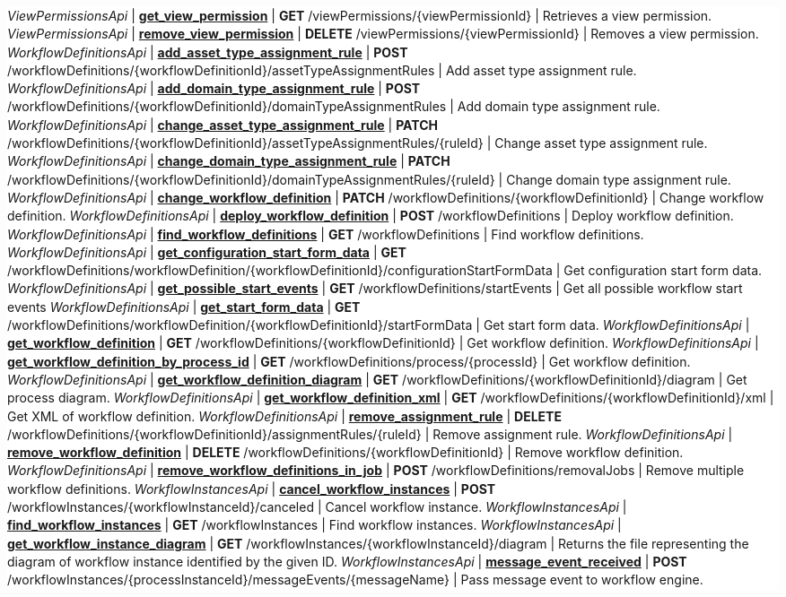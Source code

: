 *ViewPermissionsApi* | [**get_view_permission**](docs/ViewPermissionsApi.md#get_view_permission) | **GET** /viewPermissions/{viewPermissionId} | Retrieves a view permission.
*ViewPermissionsApi* | [**remove_view_permission**](docs/ViewPermissionsApi.md#remove_view_permission) | **DELETE** /viewPermissions/{viewPermissionId} | Removes a view permission.
*WorkflowDefinitionsApi* | [**add_asset_type_assignment_rule**](docs/WorkflowDefinitionsApi.md#add_asset_type_assignment_rule) | **POST** /workflowDefinitions/{workflowDefinitionId}/assetTypeAssignmentRules | Add asset type assignment rule.
*WorkflowDefinitionsApi* | [**add_domain_type_assignment_rule**](docs/WorkflowDefinitionsApi.md#add_domain_type_assignment_rule) | **POST** /workflowDefinitions/{workflowDefinitionId}/domainTypeAssignmentRules | Add domain type assignment rule.
*WorkflowDefinitionsApi* | [**change_asset_type_assignment_rule**](docs/WorkflowDefinitionsApi.md#change_asset_type_assignment_rule) | **PATCH** /workflowDefinitions/{workflowDefinitionId}/assetTypeAssignmentRules/{ruleId} | Change asset type assignment rule.
*WorkflowDefinitionsApi* | [**change_domain_type_assignment_rule**](docs/WorkflowDefinitionsApi.md#change_domain_type_assignment_rule) | **PATCH** /workflowDefinitions/{workflowDefinitionId}/domainTypeAssignmentRules/{ruleId} | Change domain type assignment rule.
*WorkflowDefinitionsApi* | [**change_workflow_definition**](docs/WorkflowDefinitionsApi.md#change_workflow_definition) | **PATCH** /workflowDefinitions/{workflowDefinitionId} | Change workflow definition.
*WorkflowDefinitionsApi* | [**deploy_workflow_definition**](docs/WorkflowDefinitionsApi.md#deploy_workflow_definition) | **POST** /workflowDefinitions | Deploy workflow definition.
*WorkflowDefinitionsApi* | [**find_workflow_definitions**](docs/WorkflowDefinitionsApi.md#find_workflow_definitions) | **GET** /workflowDefinitions | Find workflow definitions.
*WorkflowDefinitionsApi* | [**get_configuration_start_form_data**](docs/WorkflowDefinitionsApi.md#get_configuration_start_form_data) | **GET** /workflowDefinitions/workflowDefinition/{workflowDefinitionId}/configurationStartFormData | Get configuration start form data.
*WorkflowDefinitionsApi* | [**get_possible_start_events**](docs/WorkflowDefinitionsApi.md#get_possible_start_events) | **GET** /workflowDefinitions/startEvents | Get all possible workflow start events
*WorkflowDefinitionsApi* | [**get_start_form_data**](docs/WorkflowDefinitionsApi.md#get_start_form_data) | **GET** /workflowDefinitions/workflowDefinition/{workflowDefinitionId}/startFormData | Get start form data.
*WorkflowDefinitionsApi* | [**get_workflow_definition**](docs/WorkflowDefinitionsApi.md#get_workflow_definition) | **GET** /workflowDefinitions/{workflowDefinitionId} | Get workflow definition.
*WorkflowDefinitionsApi* | [**get_workflow_definition_by_process_id**](docs/WorkflowDefinitionsApi.md#get_workflow_definition_by_process_id) | **GET** /workflowDefinitions/process/{processId} | Get workflow definition.
*WorkflowDefinitionsApi* | [**get_workflow_definition_diagram**](docs/WorkflowDefinitionsApi.md#get_workflow_definition_diagram) | **GET** /workflowDefinitions/{workflowDefinitionId}/diagram | Get process diagram.
*WorkflowDefinitionsApi* | [**get_workflow_definition_xml**](docs/WorkflowDefinitionsApi.md#get_workflow_definition_xml) | **GET** /workflowDefinitions/{workflowDefinitionId}/xml | Get XML of workflow definition.
*WorkflowDefinitionsApi* | [**remove_assignment_rule**](docs/WorkflowDefinitionsApi.md#remove_assignment_rule) | **DELETE** /workflowDefinitions/{workflowDefinitionId}/assignmentRules/{ruleId} | Remove assignment rule.
*WorkflowDefinitionsApi* | [**remove_workflow_definition**](docs/WorkflowDefinitionsApi.md#remove_workflow_definition) | **DELETE** /workflowDefinitions/{workflowDefinitionId} | Remove workflow definition.
*WorkflowDefinitionsApi* | [**remove_workflow_definitions_in_job**](docs/WorkflowDefinitionsApi.md#remove_workflow_definitions_in_job) | **POST** /workflowDefinitions/removalJobs | Remove multiple workflow definitions.
*WorkflowInstancesApi* | [**cancel_workflow_instances**](docs/WorkflowInstancesApi.md#cancel_workflow_instances) | **POST** /workflowInstances/{workflowInstanceId}/canceled | Cancel workflow instance.
*WorkflowInstancesApi* | [**find_workflow_instances**](docs/WorkflowInstancesApi.md#find_workflow_instances) | **GET** /workflowInstances | Find workflow instances.
*WorkflowInstancesApi* | [**get_workflow_instance_diagram**](docs/WorkflowInstancesApi.md#get_workflow_instance_diagram) | **GET** /workflowInstances/{workflowInstanceId}/diagram | Returns the file representing the diagram of workflow instance identified by the given ID.
*WorkflowInstancesApi* | [**message_event_received**](docs/WorkflowInstancesApi.md#message_event_received) | **POST** /workflowInstances/{processInstanceId}/messageEvents/{messageName} | Pass message event to workflow engine.